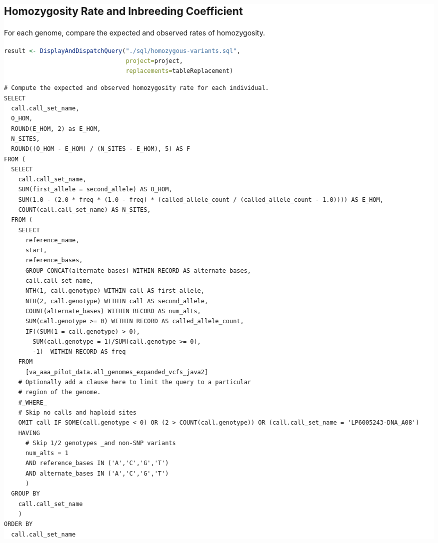 ## Homozygosity Rate and Inbreeding Coefficient

For each genome, compare the expected and observed rates of homozygosity.


```r
result <- DisplayAndDispatchQuery("./sql/homozygous-variants.sql",
                                  project=project,
                                  replacements=tableReplacement)
```

```
# Compute the expected and observed homozygosity rate for each individual.
SELECT
  call.call_set_name,
  O_HOM,
  ROUND(E_HOM, 2) as E_HOM,
  N_SITES,
  ROUND((O_HOM - E_HOM) / (N_SITES - E_HOM), 5) AS F
FROM (
  SELECT
    call.call_set_name,
    SUM(first_allele = second_allele) AS O_HOM,
    SUM(1.0 - (2.0 * freq * (1.0 - freq) * (called_allele_count / (called_allele_count - 1.0)))) AS E_HOM,
    COUNT(call.call_set_name) AS N_SITES,
  FROM (
    SELECT
      reference_name,
      start,
      reference_bases,
      GROUP_CONCAT(alternate_bases) WITHIN RECORD AS alternate_bases,
      call.call_set_name,
      NTH(1, call.genotype) WITHIN call AS first_allele,
      NTH(2, call.genotype) WITHIN call AS second_allele,
      COUNT(alternate_bases) WITHIN RECORD AS num_alts,
      SUM(call.genotype >= 0) WITHIN RECORD AS called_allele_count,
      IF((SUM(1 = call.genotype) > 0),
        SUM(call.genotype = 1)/SUM(call.genotype >= 0),
        -1)  WITHIN RECORD AS freq
    FROM
      [va_aaa_pilot_data.all_genomes_expanded_vcfs_java2]
    # Optionally add a clause here to limit the query to a particular
    # region of the genome.
    #_WHERE_
    # Skip no calls and haploid sites
    OMIT call IF SOME(call.genotype < 0) OR (2 > COUNT(call.genotype)) OR (call.call_set_name = 'LP6005243-DNA_A08')
    HAVING
      # Skip 1/2 genotypes _and non-SNP variants
      num_alts = 1
      AND reference_bases IN ('A','C','G','T')
      AND alternate_bases IN ('A','C','G','T')
      )
  GROUP BY
    call.call_set_name
    )
ORDER BY
  call.call_set_name
```
